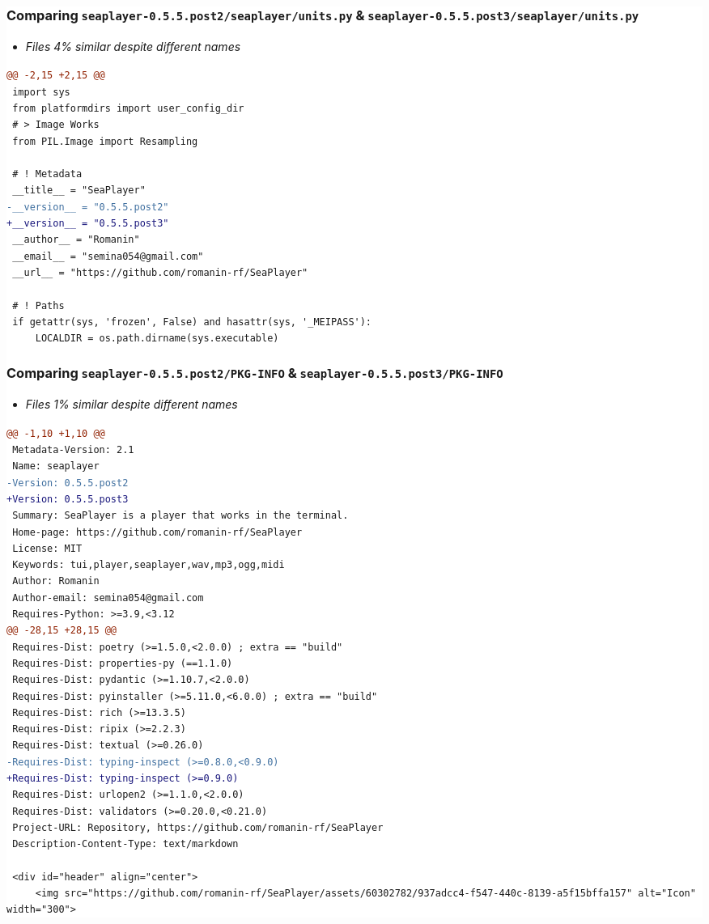 ### Comparing `seaplayer-0.5.5.post2/seaplayer/units.py` & `seaplayer-0.5.5.post3/seaplayer/units.py`

 * *Files 4% similar despite different names*

```diff
@@ -2,15 +2,15 @@
 import sys
 from platformdirs import user_config_dir
 # > Image Works
 from PIL.Image import Resampling
 
 # ! Metadata
 __title__ = "SeaPlayer"
-__version__ = "0.5.5.post2"
+__version__ = "0.5.5.post3"
 __author__ = "Romanin"
 __email__ = "semina054@gmail.com"
 __url__ = "https://github.com/romanin-rf/SeaPlayer"
 
 # ! Paths
 if getattr(sys, 'frozen', False) and hasattr(sys, '_MEIPASS'):
     LOCALDIR = os.path.dirname(sys.executable)
```

### Comparing `seaplayer-0.5.5.post2/PKG-INFO` & `seaplayer-0.5.5.post3/PKG-INFO`

 * *Files 1% similar despite different names*

```diff
@@ -1,10 +1,10 @@
 Metadata-Version: 2.1
 Name: seaplayer
-Version: 0.5.5.post2
+Version: 0.5.5.post3
 Summary: SeaPlayer is a player that works in the terminal.
 Home-page: https://github.com/romanin-rf/SeaPlayer
 License: MIT
 Keywords: tui,player,seaplayer,wav,mp3,ogg,midi
 Author: Romanin
 Author-email: semina054@gmail.com
 Requires-Python: >=3.9,<3.12
@@ -28,15 +28,15 @@
 Requires-Dist: poetry (>=1.5.0,<2.0.0) ; extra == "build"
 Requires-Dist: properties-py (==1.1.0)
 Requires-Dist: pydantic (>=1.10.7,<2.0.0)
 Requires-Dist: pyinstaller (>=5.11.0,<6.0.0) ; extra == "build"
 Requires-Dist: rich (>=13.3.5)
 Requires-Dist: ripix (>=2.2.3)
 Requires-Dist: textual (>=0.26.0)
-Requires-Dist: typing-inspect (>=0.8.0,<0.9.0)
+Requires-Dist: typing-inspect (>=0.9.0)
 Requires-Dist: urlopen2 (>=1.1.0,<2.0.0)
 Requires-Dist: validators (>=0.20.0,<0.21.0)
 Project-URL: Repository, https://github.com/romanin-rf/SeaPlayer
 Description-Content-Type: text/markdown
 
 <div id="header" align="center">
     <img src="https://github.com/romanin-rf/SeaPlayer/assets/60302782/937adcc4-f547-440c-8139-a5f15bffa157" alt="Icon" width="300">
```

